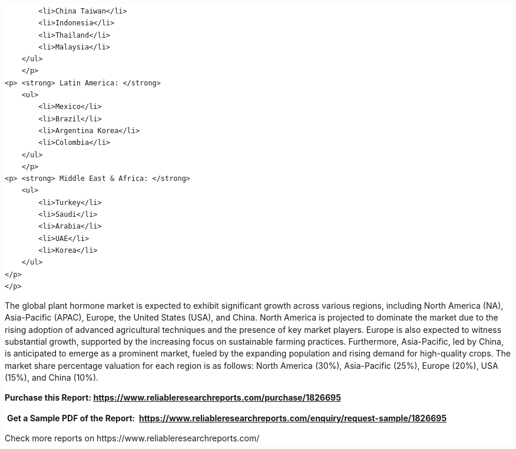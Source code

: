             <li>China Taiwan</li>
            <li>Indonesia</li>
            <li>Thailand</li>
            <li>Malaysia</li>
        </ul>
        </p> 
    <p> <strong> Latin America: </strong>
        <ul>
            <li>Mexico</li>
            <li>Brazil</li>
            <li>Argentina Korea</li>
            <li>Colombia</li>
        </ul>
        </p> 
    <p> <strong> Middle East & Africa: </strong>
        <ul>
            <li>Turkey</li>
            <li>Saudi</li>
            <li>Arabia</li>
            <li>UAE</li>
            <li>Korea</li>
        </ul>
    </p>
    </p>
<p><p>The global plant hormone market is expected to exhibit significant growth across various regions, including North America (NA), Asia-Pacific (APAC), Europe, the United States (USA), and China. North America is projected to dominate the market due to the rising adoption of advanced agricultural techniques and the presence of key market players. Europe is also expected to witness substantial growth, supported by the increasing focus on sustainable farming practices. Furthermore, Asia-Pacific, led by China, is anticipated to emerge as a prominent market, fueled by the expanding population and rising demand for high-quality crops. The market share percentage valuation for each region is as follows: North America (30%), Asia-Pacific (25%), Europe (20%), USA (15%), and China (10%).</p></p>
<p><strong>Purchase this Report: <a href="https://www.reliableresearchreports.com/purchase/1826695">https://www.reliableresearchreports.com/purchase/1826695</a></strong></p>
<p>&nbsp;<strong>Get a Sample PDF of the Report:&nbsp;&nbsp;<a href="https://www.reliableresearchreports.com/enquiry/request-sample/1826695">https://www.reliableresearchreports.com/enquiry/request-sample/1826695</a></strong></p>
<p><strong></strong></p>
<p>Check more reports on https://www.reliableresearchreports.com/</p>